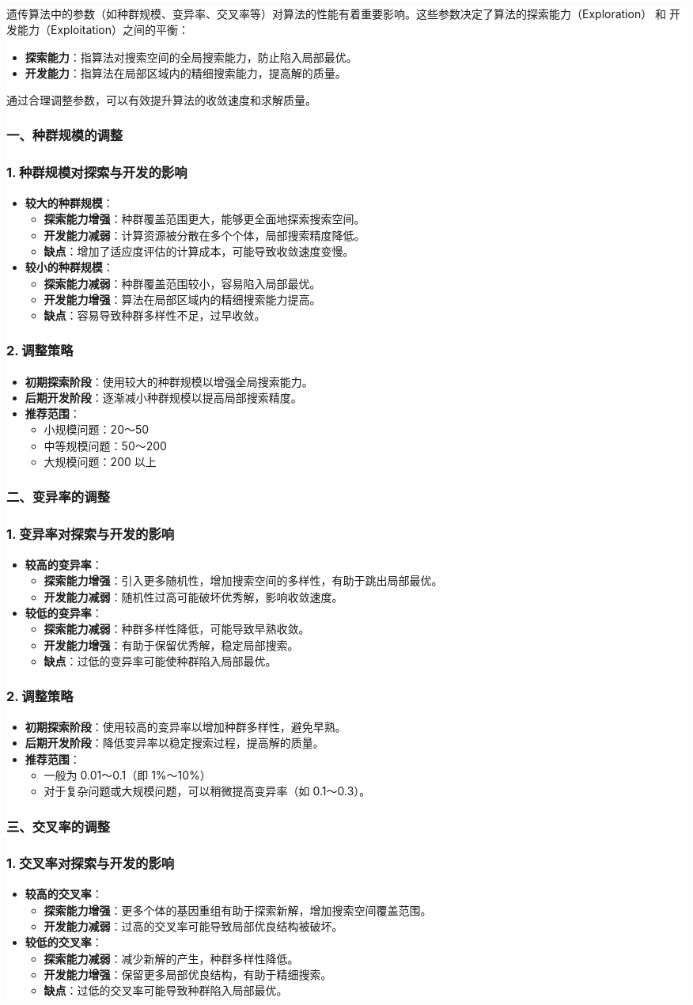 遗传算法中的参数（如种群规模、变异率、交叉率等）对算法的性能有着重要影响。这些参数决定了算法的探索能力（Exploration） 和 开发能力（Exploitation）之间的平衡：
- **探索能力**：指算法对搜索空间的全局搜索能力，防止陷入局部最优。
- **开发能力**：指算法在局部区域内的精细搜索能力，提高解的质量。

通过合理调整参数，可以有效提升算法的收敛速度和求解质量。

### 一、种群规模的调整

### 1. **种群规模对探索与开发的影响**
- **较大的种群规模**：
  - **探索能力增强**：种群覆盖范围更大，能够更全面地探索搜索空间。
  - **开发能力减弱**：计算资源被分散在多个个体，局部搜索精度降低。
  - **缺点**：增加了适应度评估的计算成本，可能导致收敛速度变慢。
- **较小的种群规模**：
  - **探索能力减弱**：种群覆盖范围较小，容易陷入局部最优。
  - **开发能力增强**：算法在局部区域内的精细搜索能力提高。
  - **缺点**：容易导致种群多样性不足，过早收敛。

### 2. **调整策略**
- **初期探索阶段**：使用较大的种群规模以增强全局搜索能力。
- **后期开发阶段**：逐渐减小种群规模以提高局部搜索精度。
- **推荐范围**：
  - 小规模问题：20～50
  - 中等规模问题：50～200
  - 大规模问题：200 以上


### 二、变异率的调整

### 1. **变异率对探索与开发的影响**
- **较高的变异率**：
  - **探索能力增强**：引入更多随机性，增加搜索空间的多样性，有助于跳出局部最优。
  - **开发能力减弱**：随机性过高可能破坏优秀解，影响收敛速度。
- **较低的变异率**：
  - **探索能力减弱**：种群多样性降低，可能导致早熟收敛。
  - **开发能力增强**：有助于保留优秀解，稳定局部搜索。
  - **缺点**：过低的变异率可能使种群陷入局部最优。

### 2. **调整策略**
- **初期探索阶段**：使用较高的变异率以增加种群多样性，避免早熟。
- **后期开发阶段**：降低变异率以稳定搜索过程，提高解的质量。
- **推荐范围**：
  - 一般为 0.01～0.1（即 1%～10%）
  - 对于复杂问题或大规模问题，可以稍微提高变异率（如 0.1～0.3）。


### 三、交叉率的调整

### 1. **交叉率对探索与开发的影响**
- **较高的交叉率**：
  - **探索能力增强**：更多个体的基因重组有助于探索新解，增加搜索空间覆盖范围。
  - **开发能力减弱**：过高的交叉率可能导致局部优良结构被破坏。
- **较低的交叉率**：
  - **探索能力减弱**：减少新解的产生，种群多样性降低。
  - **开发能力增强**：保留更多局部优良结构，有助于精细搜索。
  - **缺点**：过低的交叉率可能导致种群陷入局部最优。
